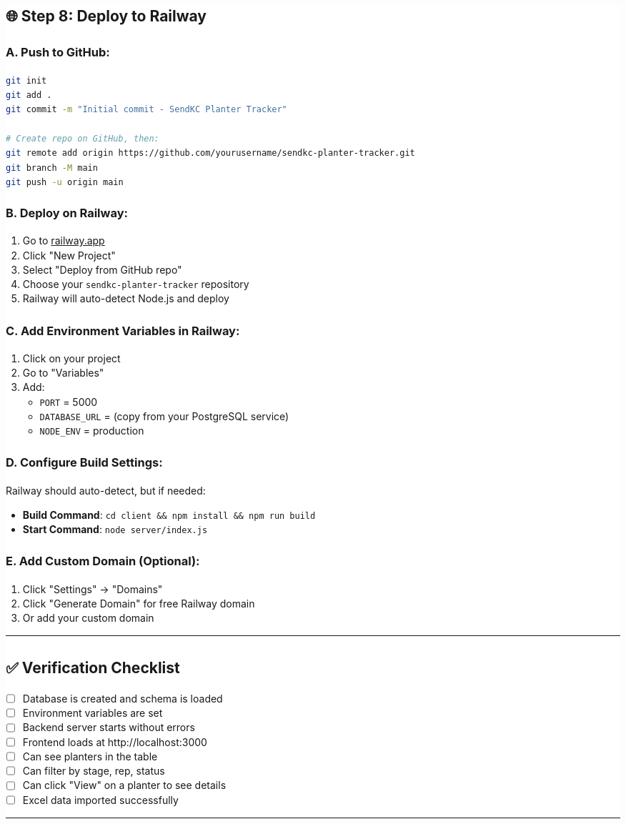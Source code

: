 
## 🌐 Step 8: Deploy to Railway

### A. Push to GitHub:

```bash
git init
git add .
git commit -m "Initial commit - SendKC Planter Tracker"

# Create repo on GitHub, then:
git remote add origin https://github.com/yourusername/sendkc-planter-tracker.git
git branch -M main
git push -u origin main
```

### B. Deploy on Railway:

1. Go to [railway.app](https://railway.app)
2. Click "New Project"
3. Select "Deploy from GitHub repo"
4. Choose your `sendkc-planter-tracker` repository
5. Railway will auto-detect Node.js and deploy

### C. Add Environment Variables in Railway:

1. Click on your project
2. Go to "Variables"
3. Add:
   - `PORT` = 5000
   - `DATABASE_URL` = (copy from your PostgreSQL service)
   - `NODE_ENV` = production

### D. Configure Build Settings:

Railway should auto-detect, but if needed:
- **Build Command**: `cd client && npm install && npm run build`
- **Start Command**: `node server/index.js`

### E. Add Custom Domain (Optional):
1. Click "Settings" → "Domains"
2. Click "Generate Domain" for free Railway domain
3. Or add your custom domain

---

## ✅ Verification Checklist

- [ ] Database is created and schema is loaded
- [ ] Environment variables are set
- [ ] Backend server starts without errors
- [ ] Frontend loads at http://localhost:3000
- [ ] Can see planters in the table
- [ ] Can filter by stage, rep, status
- [ ] Can click "View" on a planter to see details
- [ ] Excel data imported successfully

---